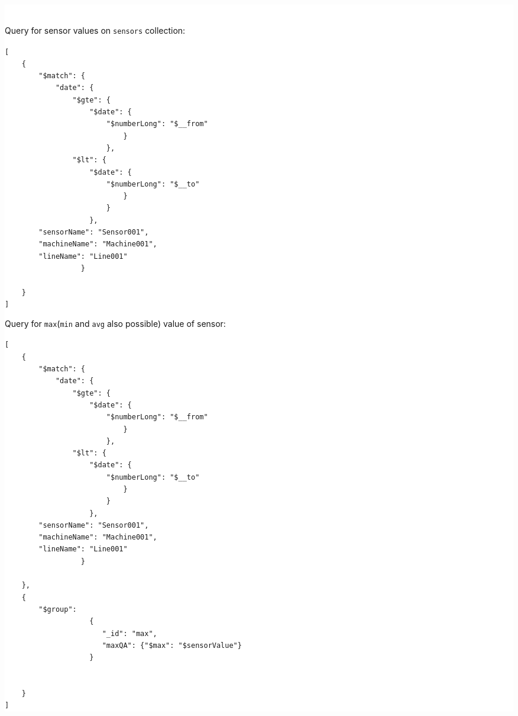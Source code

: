 <br>

Query for sensor values on `sensors` collection:
```
[
    {
        "$match": {
            "date": {
                "$gte": {
                    "$date": {
                        "$numberLong": "$__from"
                            }
                        },
                "$lt": {
                    "$date": {
                        "$numberLong": "$__to"
                            }
                        }
                    },
        "sensorName": "Sensor001",
        "machineName": "Machine001",
        "lineName": "Line001"  
                  }
        
    }
]
```

Query for `max`(`min` and `avg` also possible) value of sensor:
```
[
    {
        "$match": {
            "date": {
                "$gte": {
                    "$date": {
                        "$numberLong": "$__from"
                            }
                        },
                "$lt": {
                    "$date": {
                        "$numberLong": "$__to"
                            }
                        }
                    },
        "sensorName": "Sensor001",
        "machineName": "Machine001",
        "lineName": "Line001"  
                  }
        
    },
    {
        "$group":
                    {
                       "_id": "max",
                       "maxQA": {"$max": "$sensorValue"} 
                    }
                    
    
    }
]
```

